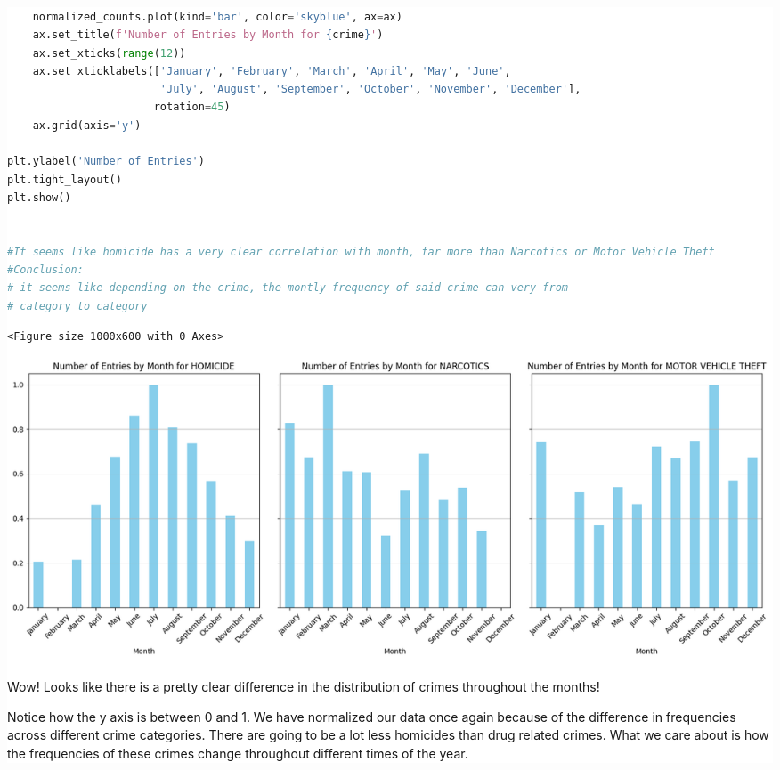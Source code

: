 ```python
    normalized_counts.plot(kind='bar', color='skyblue', ax=ax)
    ax.set_title(f'Number of Entries by Month for {crime}')
    ax.set_xticks(range(12))
    ax.set_xticklabels(['January', 'February', 'March', 'April', 'May', 'June', 
                        'July', 'August', 'September', 'October', 'November', 'December'], 
                       rotation=45)
    ax.grid(axis='y')

plt.ylabel('Number of Entries')
plt.tight_layout()
plt.show()


#It seems like homicide has a very clear correlation with month, far more than Narcotics or Motor Vehicle Theft
#Conclusion:
# it seems like depending on the crime, the montly frequency of said crime can very from 
# category to category
```


    <Figure size 1000x600 with 0 Axes>



    
![png](FinalProject_files/FinalProject_25_1.png)
    


Wow! Looks like there is a pretty clear difference in the distribution of crimes throughout the months! 

Notice how the y axis is between 0 and 1. We have normalized our data once again because of the difference in frequencies across different crime categories. There are going to be a lot less homicides than drug related crimes. What we care about is how the frequencies of these crimes change throughout different times of the year.
